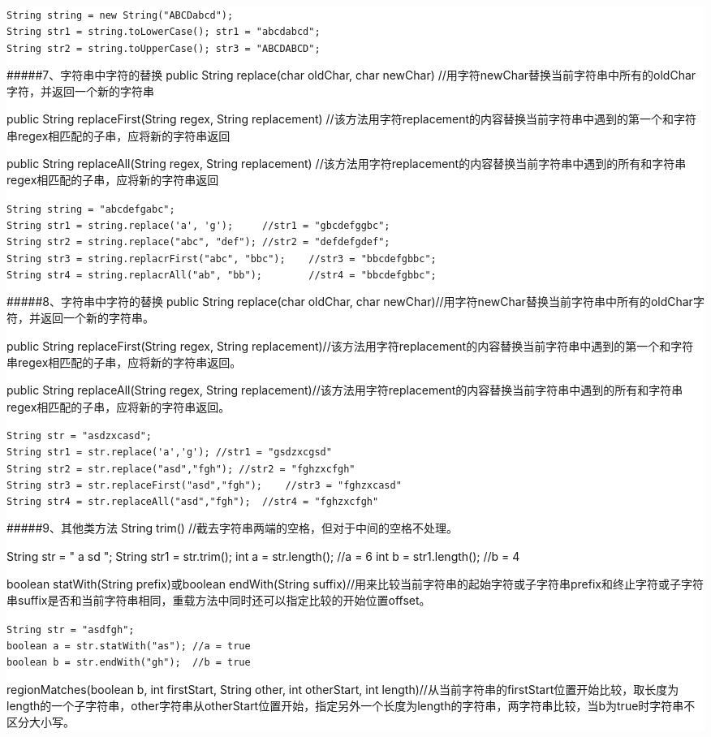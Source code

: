 ```
String string = new String("ABCDabcd");
String str1 = string.toLowerCase();	str1 = "abcdabcd";
String str2 = string.toUpperCase();	str3 = "ABCDABCD";
```

#####7、字符串中字符的替换
public String replace(char oldChar, char newChar)	//用字符newChar替换当前字符串中所有的oldChar字符，并返回一个新的字符串

public String replaceFirst(String regex, String replacement)	//该方法用字符replacement的内容替换当前字符串中遇到的第一个和字符串regex相匹配的子串，应将新的字符串返回

public String replaceAll(String regex, String replacement)	//该方法用字符replacement的内容替换当前字符串中遇到的所有和字符串regex相匹配的子串，应将新的字符串返回

```
String string = "abcdefgabc";
String str1 = string.replace('a', 'g');		//str1 = "gbcdefggbc";
String str2 = string.replace("abc", "def");	//str2 = "defdefgdef";
String str3 = string.replacrFirst("abc", "bbc");	//str3 = "bbcdefgbbc";
String str4 = string.replacrAll("ab", "bb");		//str4 = "bbcdefgbbc";
```

#####8、字符串中字符的替换
public String replace(char oldChar, char newChar)//用字符newChar替换当前字符串中所有的oldChar字符，并返回一个新的字符串。

public String replaceFirst(String regex, String replacement)//该方法用字符replacement的内容替换当前字符串中遇到的第一个和字符串regex相匹配的子串，应将新的字符串返回。

public String replaceAll(String regex, String replacement)//该方法用字符replacement的内容替换当前字符串中遇到的所有和字符串regex相匹配的子串，应将新的字符串返回。

```
String str = "asdzxcasd";
String str1 = str.replace('a','g');	//str1 = "gsdzxcgsd"
String str2 = str.replace("asd","fgh");	//str2 = "fghzxcfgh"
String str3 = str.replaceFirst("asd","fgh");	//str3 = "fghzxcasd"
String str4 = str.replaceAll("asd","fgh");	//str4 = "fghzxcfgh"
```

#####9、其他类方法
String trim()	//截去字符串两端的空格，但对于中间的空格不处理。

String str = " a sd ";
String str1 = str.trim();
int a = str.length();	//a = 6
int b = str1.length();	//b = 4

boolean statWith(String prefix)或boolean endWith(String suffix)//用来比较当前字符串的起始字符或子字符串prefix和终止字符或子字符串suffix是否和当前字符串相同，重载方法中同时还可以指定比较的开始位置offset。

```
String str = "asdfgh";
boolean a = str.statWith("as");	//a = true
boolean b = str.endWith("gh");	//b = true
```

regionMatches(boolean b, int firstStart, String other, int otherStart, int length)//从当前字符串的firstStart位置开始比较，取长度为length的一个子字符串，other字符串从otherStart位置开始，指定另外一个长度为length的字符串，两字符串比较，当b为true时字符串不区分大小写。
